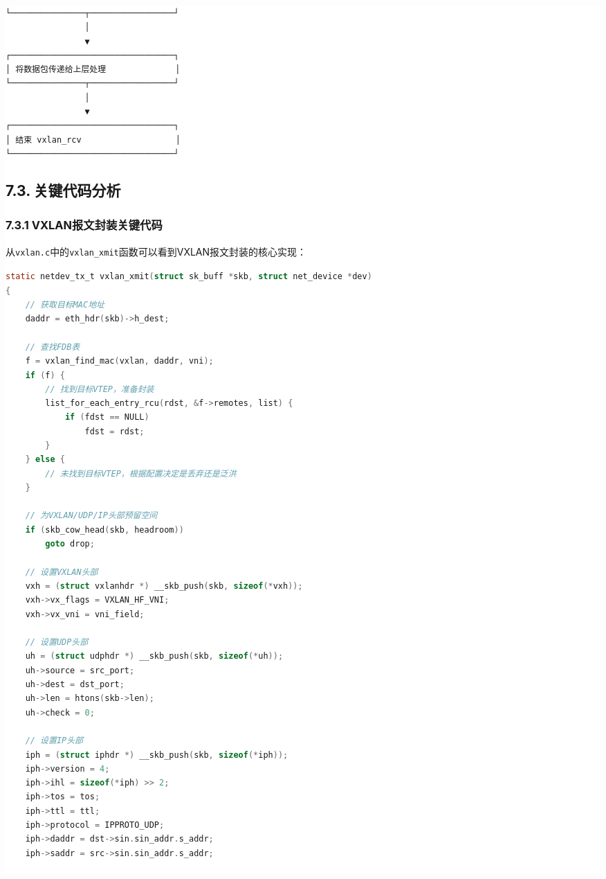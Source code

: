 ```
└───────────────┬─────────────────┘
                │
                ▼
┌─────────────────────────────────┐
│ 将数据包传递给上层处理              │
└───────────────┬─────────────────┘
                │
                ▼
┌─────────────────────────────────┐
│ 结束 vxlan_rcv                   │
└─────────────────────────────────┘
```

## 7.3. 关键代码分析

### 7.3.1 VXLAN报文封装关键代码

从`vxlan.c`中的`vxlan_xmit`函数可以看到VXLAN报文封装的核心实现：

```c
static netdev_tx_t vxlan_xmit(struct sk_buff *skb, struct net_device *dev)
{
    // 获取目标MAC地址
    daddr = eth_hdr(skb)->h_dest;
    
    // 查找FDB表
    f = vxlan_find_mac(vxlan, daddr, vni);
    if (f) {
        // 找到目标VTEP，准备封装
        list_for_each_entry_rcu(rdst, &f->remotes, list) {
            if (fdst == NULL)
                fdst = rdst;
        }
    } else {
        // 未找到目标VTEP，根据配置决定是丢弃还是泛洪
    }
    
    // 为VXLAN/UDP/IP头部预留空间
    if (skb_cow_head(skb, headroom))
        goto drop;
    
    // 设置VXLAN头部
    vxh = (struct vxlanhdr *) __skb_push(skb, sizeof(*vxh));
    vxh->vx_flags = VXLAN_HF_VNI;
    vxh->vx_vni = vni_field;
    
    // 设置UDP头部
    uh = (struct udphdr *) __skb_push(skb, sizeof(*uh));
    uh->source = src_port;
    uh->dest = dst_port;
    uh->len = htons(skb->len);
    uh->check = 0;
    
    // 设置IP头部
    iph = (struct iphdr *) __skb_push(skb, sizeof(*iph));
    iph->version = 4;
    iph->ihl = sizeof(*iph) >> 2;
    iph->tos = tos;
    iph->ttl = ttl;
    iph->protocol = IPPROTO_UDP;
    iph->daddr = dst->sin.sin_addr.s_addr;
    iph->saddr = src->sin.sin_addr.s_addr;
    
```